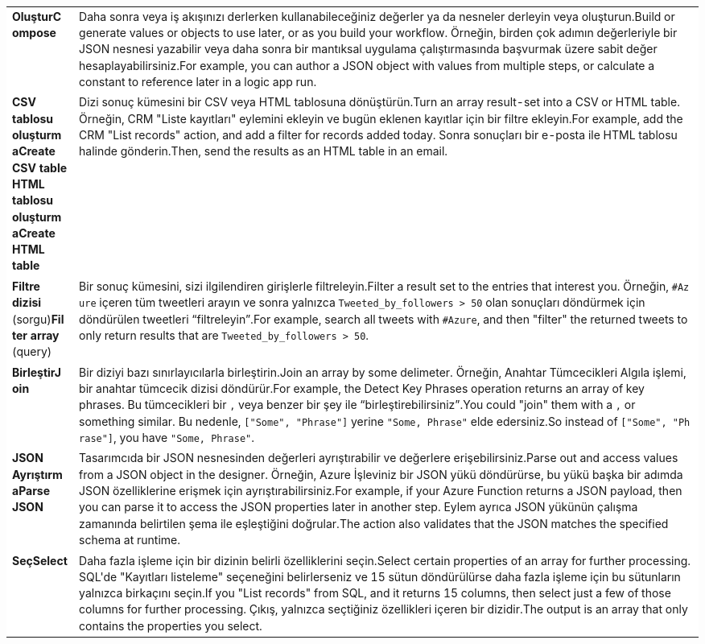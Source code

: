 | | |
|---|---|
| <span data-ttu-id="24248-387">**Oluştur**</span><span class="sxs-lookup"><span data-stu-id="24248-387">**Compose**</span></span> | <span data-ttu-id="24248-388">Daha sonra veya iş akışınızı derlerken kullanabileceğiniz değerler ya da nesneler derleyin veya oluşturun.</span><span class="sxs-lookup"><span data-stu-id="24248-388">Build or generate values or objects to use later, or as you build your workflow.</span></span> <span data-ttu-id="24248-389">Örneğin, birden çok adımın değerleriyle bir JSON nesnesi yazabilir veya daha sonra bir mantıksal uygulama çalıştırmasında başvurmak üzere sabit değer hesaplayabilirsiniz.</span><span class="sxs-lookup"><span data-stu-id="24248-389">For example, you can author a JSON object with values from multiple steps, or calculate a constant to reference later in a logic app run.</span></span> |
| <span data-ttu-id="24248-390">**CSV tablosu oluşturma**</span><span class="sxs-lookup"><span data-stu-id="24248-390">**Create CSV table**</span></span><br/><span data-ttu-id="24248-391">**HTML tablosu oluşturma**</span><span class="sxs-lookup"><span data-stu-id="24248-391">**Create HTML table**</span></span> | <span data-ttu-id="24248-392">Dizi sonuç kümesini bir CSV veya HTML tablosuna dönüştürün.</span><span class="sxs-lookup"><span data-stu-id="24248-392">Turn an array result-set into a CSV or HTML table.</span></span> <span data-ttu-id="24248-393">Örneğin, CRM "Liste kayıtları" eylemini ekleyin ve bugün eklenen kayıtlar için bir filtre ekleyin.</span><span class="sxs-lookup"><span data-stu-id="24248-393">For example, add the CRM "List records" action, and add a filter for records added today.</span></span> <span data-ttu-id="24248-394">Sonra sonuçları bir e-posta ile HTML tablosu halinde gönderin.</span><span class="sxs-lookup"><span data-stu-id="24248-394">Then, send the results as an HTML table in an email.</span></span> |
| <span data-ttu-id="24248-395">**Filtre dizisi** (sorgu)</span><span class="sxs-lookup"><span data-stu-id="24248-395">**Filter array** (query)</span></span> | <span data-ttu-id="24248-396">Bir sonuç kümesini, sizi ilgilendiren girişlerle filtreleyin.</span><span class="sxs-lookup"><span data-stu-id="24248-396">Filter a result set to the entries that interest you.</span></span> <span data-ttu-id="24248-397">Örneğin, `#Azure` içeren tüm tweetleri arayın ve sonra yalnızca `Tweeted_by_followers > 50` olan sonuçları döndürmek için döndürülen tweetleri “filtreleyin”.</span><span class="sxs-lookup"><span data-stu-id="24248-397">For example, search all tweets with `#Azure`, and then "filter" the returned tweets to only return results that are `Tweeted_by_followers > 50`.</span></span> |
| <span data-ttu-id="24248-398">**Birleştir**</span><span class="sxs-lookup"><span data-stu-id="24248-398">**Join**</span></span> | <span data-ttu-id="24248-399">Bir diziyi bazı sınırlayıcılarla birleştirin.</span><span class="sxs-lookup"><span data-stu-id="24248-399">Join an array by some delimeter.</span></span> <span data-ttu-id="24248-400">Örneğin, Anahtar Tümcecikleri Algıla işlemi, bir anahtar tümcecik dizisi döndürür.</span><span class="sxs-lookup"><span data-stu-id="24248-400">For example, the Detect Key Phrases operation returns an array of key phrases.</span></span> <span data-ttu-id="24248-401">Bu tümcecikleri bir `,` veya benzer bir şey ile “birleştirebilirsiniz”.</span><span class="sxs-lookup"><span data-stu-id="24248-401">You could "join" them with a `,` or something similar.</span></span> <span data-ttu-id="24248-402">Bu nedenle, `["Some", "Phrase"]` yerine `"Some, Phrase"` elde edersiniz.</span><span class="sxs-lookup"><span data-stu-id="24248-402">So instead of `["Some", "Phrase"]`, you have `"Some, Phrase"`.</span></span> |
| <span data-ttu-id="24248-403">**JSON Ayrıştırma**</span><span class="sxs-lookup"><span data-stu-id="24248-403">**Parse JSON**</span></span> | <span data-ttu-id="24248-404">Tasarımcıda bir JSON nesnesinden değerleri ayrıştırabilir ve değerlere erişebilirsiniz.</span><span class="sxs-lookup"><span data-stu-id="24248-404">Parse out and access values from a JSON object in the designer.</span></span> <span data-ttu-id="24248-405">Örneğin, Azure İşleviniz bir JSON yükü döndürürse, bu yükü başka bir adımda JSON özelliklerine erişmek için ayrıştırabilirsiniz.</span><span class="sxs-lookup"><span data-stu-id="24248-405">For example, if your Azure Function returns a JSON payload, then you can parse it to access the JSON properties later in another step.</span></span> <span data-ttu-id="24248-406">Eylem ayrıca JSON yükünün çalışma zamanında belirtilen şema ile eşleştiğini doğrular.</span><span class="sxs-lookup"><span data-stu-id="24248-406">The action also validates that the JSON matches the specified schema at runtime.</span></span> | 
| <span data-ttu-id="24248-407">**Seç**</span><span class="sxs-lookup"><span data-stu-id="24248-407">**Select**</span></span> | <span data-ttu-id="24248-408">Daha fazla işleme için bir dizinin belirli özelliklerini seçin.</span><span class="sxs-lookup"><span data-stu-id="24248-408">Select certain properties of an array for further processing.</span></span> <span data-ttu-id="24248-409">SQL'de "Kayıtları listeleme" seçeneğini belirlerseniz ve 15 sütun döndürülürse daha fazla işleme için bu sütunların yalnızca birkaçını seçin.</span><span class="sxs-lookup"><span data-stu-id="24248-409">If you "List records" from SQL, and it returns 15 columns, then select just a few of those columns for further processing.</span></span> <span data-ttu-id="24248-410">Çıkış, yalnızca seçtiğiniz özellikleri içeren bir dizidir.</span><span class="sxs-lookup"><span data-stu-id="24248-410">The output is an array that only contains the properties you select.</span></span> |


[office365-usersdoc]: ./connectors-create-api-office365-users.md 